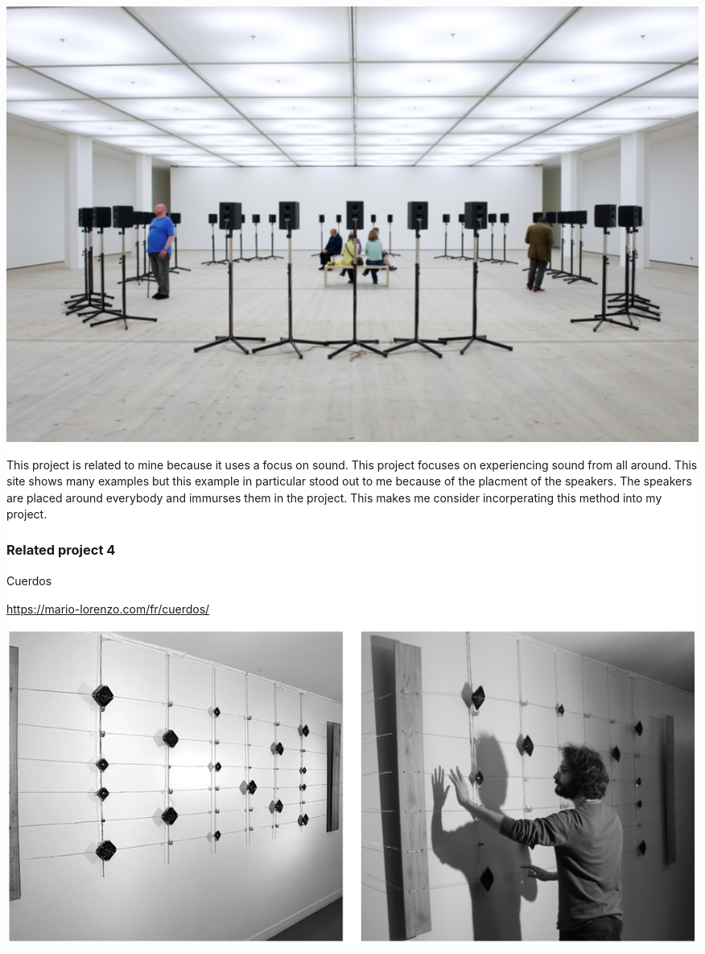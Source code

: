 ![Image](idea3.png)

This project is related to mine because it uses a focus on sound. This project focuses on experiencing sound from all around. This site shows many examples but this example in particular stood out to me because of the placment of the speakers. The speakers are placed around everybody and immurses them in the project. This makes me consider incorperating this method into my project. 

### Related project 4 ###
Cuerdos

https://mario-lorenzo.com/fr/cuerdos/

![Image](idea4.png)
